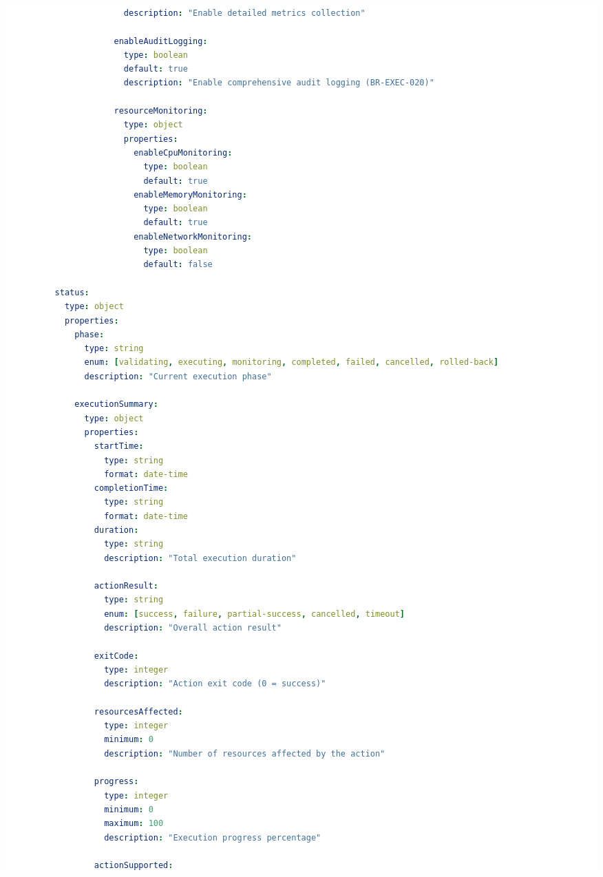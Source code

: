 ```yaml
                        description: "Enable detailed metrics collection"

                      enableAuditLogging:
                        type: boolean
                        default: true
                        description: "Enable comprehensive audit logging (BR-EXEC-020)"

                      resourceMonitoring:
                        type: object
                        properties:
                          enableCpuMonitoring:
                            type: boolean
                            default: true
                          enableMemoryMonitoring:
                            type: boolean
                            default: true
                          enableNetworkMonitoring:
                            type: boolean
                            default: false

          status:
            type: object
            properties:
              phase:
                type: string
                enum: [validating, executing, monitoring, completed, failed, cancelled, rolled-back]
                description: "Current execution phase"

              executionSummary:
                type: object
                properties:
                  startTime:
                    type: string
                    format: date-time
                  completionTime:
                    type: string
                    format: date-time
                  duration:
                    type: string
                    description: "Total execution duration"

                  actionResult:
                    type: string
                    enum: [success, failure, partial-success, cancelled, timeout]
                    description: "Overall action result"

                  exitCode:
                    type: integer
                    description: "Action exit code (0 = success)"

                  resourcesAffected:
                    type: integer
                    minimum: 0
                    description: "Number of resources affected by the action"

                  progress:
                    type: integer
                    minimum: 0
                    maximum: 100
                    description: "Execution progress percentage"

                  actionSupported:
```